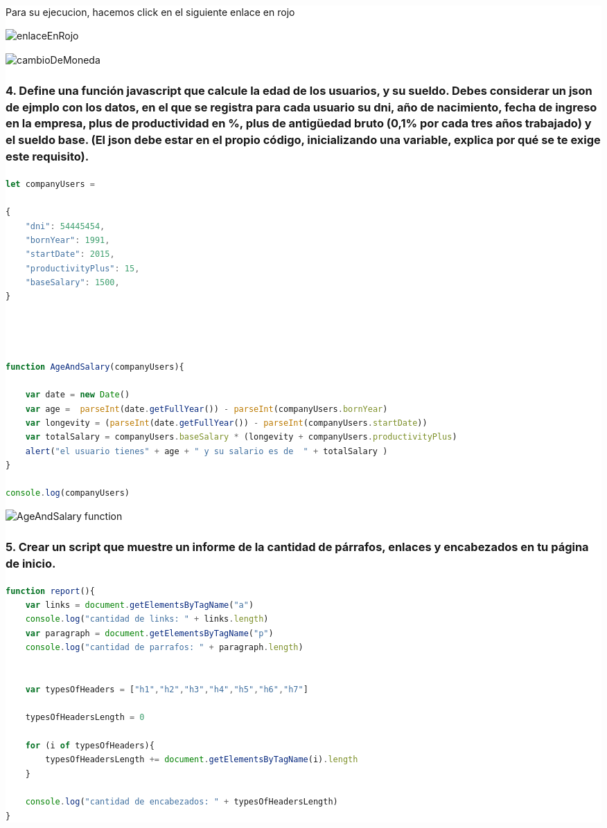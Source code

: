 Para su ejecucion, hacemos click en el siguiente enlace en rojo

![enlaceEnRojo](screenshots/enlaceEnRojo.png)

![cambioDeMoneda](screenshots/cambioDeMoneda.png)


### 4. Define una función javascript que calcule la edad de los usuarios, y su sueldo. Debes considerar un json de ejmplo con los datos, en el que se registra para cada usuario su dni, año de nacimiento, fecha de ingreso en la empresa, plus de productividad en %, plus de antigüedad bruto (0,1% por cada tres años trabajado) y el sueldo base. (El json debe estar en el propio código, inicializando una variable, explica por qué se te exige este requisito).

```javascript
let companyUsers = 

{
	"dni": 54445454,
	"bornYear": 1991,
	"startDate": 2015,
	"productivityPlus": 15,
	"baseSalary": 1500,
}




function AgeAndSalary(companyUsers){

	var date = new Date() 
	var age =  parseInt(date.getFullYear()) - parseInt(companyUsers.bornYear)
	var longevity = (parseInt(date.getFullYear()) - parseInt(companyUsers.startDate))
	var totalSalary = companyUsers.baseSalary * (longevity + companyUsers.productivityPlus) 
	alert("el usuario tienes" + age + " y su salario es de  " + totalSalary )
}

console.log(companyUsers)
```

![AgeAndSalary function](screenshots/AgeAndSalary.png)

### 5. Crear un script que muestre un informe de la cantidad de párrafos, enlaces y encabezados en tu página de inicio.

```javascript
function report(){
	var links = document.getElementsByTagName("a")
	console.log("cantidad de links: " + links.length)
	var paragraph = document.getElementsByTagName("p")
	console.log("cantidad de parrafos: " + paragraph.length)


	var typesOfHeaders = ["h1","h2","h3","h4","h5","h6","h7"]

	typesOfHeadersLength = 0

	for (i of typesOfHeaders){
		typesOfHeadersLength += document.getElementsByTagName(i).length
	}

	console.log("cantidad de encabezados: " + typesOfHeadersLength)
}
```